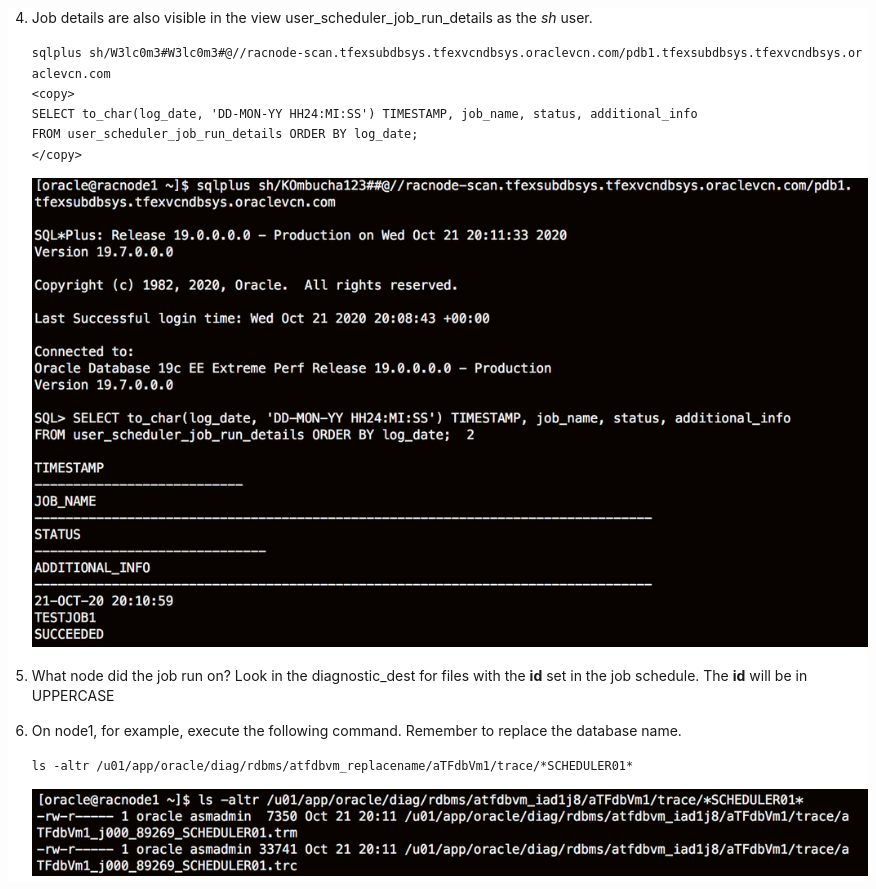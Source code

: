 4. Job details are also visible in the view user\_scheduler\_job\_run\_details as the *sh* user.

    ````
    sqlplus sh/W3lc0m3#W3lc0m3#@//racnode-scan.tfexsubdbsys.tfexvcndbsys.oraclevcn.com/pdb1.tfexsubdbsys.tfexvcndbsys.oraclevcn.com
    <copy>
    SELECT to_char(log_date, 'DD-MON-YY HH24:MI:SS') TIMESTAMP, job_name, status, additional_info
    FROM user_scheduler_job_run_details ORDER BY log_date;
    </copy>
    ````
    ![](./images/job-step2-num4.png " " )



5. What node did the job run on?
Look in the diagnostic_dest for files with the **id** set in the job schedule. The **id** will be in UPPERCASE

6. On node1, for example, execute the following command.  Remember to replace the database name.
   
    ````
    ls -altr /u01/app/oracle/diag/rdbms/atfdbvm_replacename/aTFdbVm1/trace/*SCHEDULER01*
    ````
    ![](./images/job-step2-num6.png " " )
